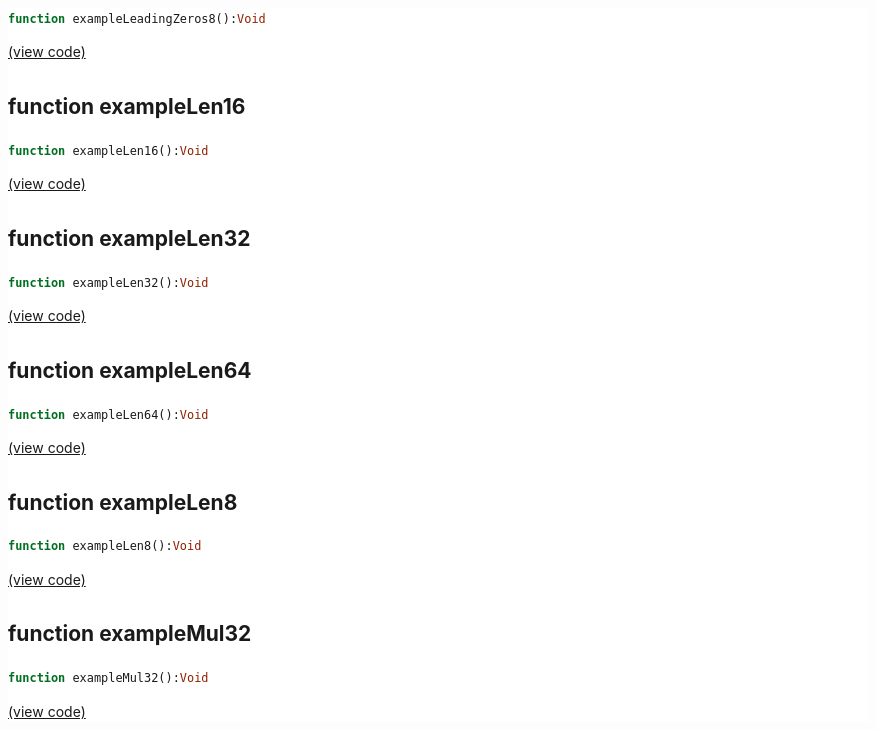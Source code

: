 ```haxe
function exampleLeadingZeros8():Void
```


[\(view code\)](<./Bits.hx#L1986>)


## function exampleLen16


```haxe
function exampleLen16():Void
```


[\(view code\)](<./Bits.hx#L2076>)


## function exampleLen32


```haxe
function exampleLen32():Void
```


[\(view code\)](<./Bits.hx#L2079>)


## function exampleLen64


```haxe
function exampleLen64():Void
```


[\(view code\)](<./Bits.hx#L2082>)


## function exampleLen8


```haxe
function exampleLen8():Void
```


[\(view code\)](<./Bits.hx#L2073>)


## function exampleMul32


```haxe
function exampleMul32():Void
```


[\(view code\)](<./Bits.hx#L1922>)

